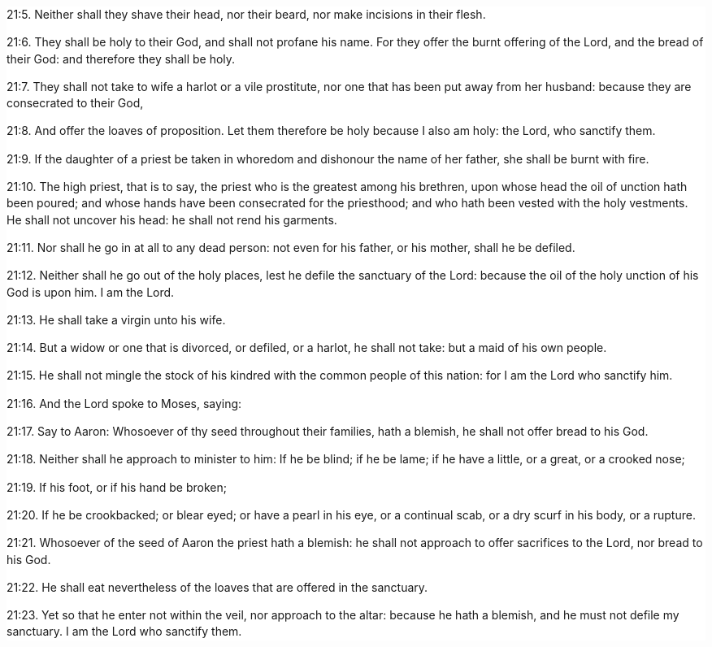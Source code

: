 21:5. Neither shall they shave their head, nor their beard, nor make
incisions in their flesh.

21:6. They shall be holy to their God, and shall not profane his name.
For they offer the burnt offering of the Lord, and the bread of their
God: and therefore they shall be holy.

21:7. They shall not take to wife a harlot or a vile prostitute, nor
one that has been put away from her husband: because they are
consecrated to their God,

21:8. And offer the loaves of proposition. Let them therefore be holy
because I also am holy: the Lord, who sanctify them.

21:9. If the daughter of a priest be taken in whoredom and dishonour
the name of her father, she shall be burnt with fire.

21:10. The high priest, that is to say, the priest who is the greatest
among his brethren, upon whose head the oil of unction hath been
poured; and whose hands have been consecrated for the priesthood; and
who hath been vested with the holy vestments. He shall not uncover his
head: he shall not rend his garments.

21:11. Nor shall he go in at all to any dead person: not even for his
father, or his mother, shall he be defiled.

21:12. Neither shall he go out of the holy places, lest he defile the
sanctuary of the Lord: because the oil of the holy unction of his God
is upon him. I am the Lord.

21:13. He shall take a virgin unto his wife.

21:14. But a widow or one that is divorced, or defiled, or a harlot, he
shall not take: but a maid of his own people.

21:15. He shall not mingle the stock of his kindred with the common
people of this nation: for I am the Lord who sanctify him.

21:16. And the Lord spoke to Moses, saying:

21:17. Say to Aaron: Whosoever of thy seed throughout their families,
hath a blemish, he shall not offer bread to his God.

21:18. Neither shall he approach to minister to him: If he be blind; if
he be lame; if he have a little, or a great, or a crooked nose;

21:19. If his foot, or if his hand be broken;

21:20. If he be crookbacked; or blear eyed; or have a pearl in his eye,
or a continual scab, or a dry scurf in his body, or a rupture.

21:21. Whosoever of the seed of Aaron the priest hath a blemish: he
shall not approach to offer sacrifices to the Lord, nor bread to his
God.

21:22. He shall eat nevertheless of the loaves that are offered in the
sanctuary.

21:23. Yet so that he enter not within the veil, nor approach to the
altar: because he hath a blemish, and he must not defile my sanctuary.
I am the Lord who sanctify them.
